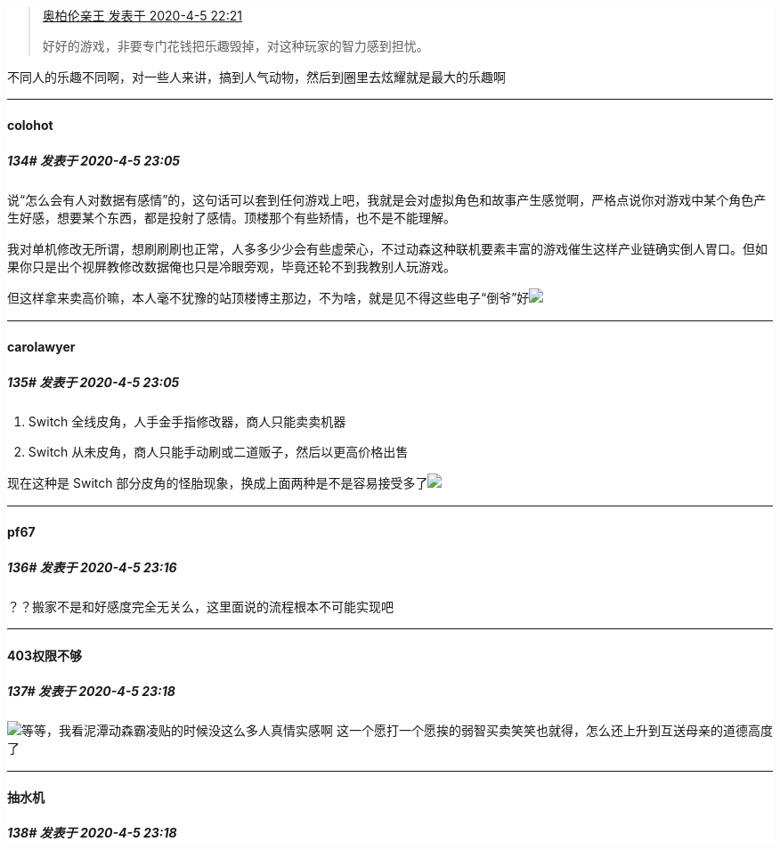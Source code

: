 
<blockquote><a href="httphttps://bbs.saraba1st.com/2b/forum.php?mod=redirect&amp;goto=findpost&amp;pid=46986861&amp;ptid=1922600" target="_blank">奥柏伦亲王 发表于 2020-4-5 22:21</a>

好好的游戏，非要专门花钱把乐趣毁掉，对这种玩家的智力感到担忧。</blockquote>
不同人的乐趣不同啊，对一些人来讲，搞到人气动物，然后到圈里去炫耀就是最大的乐趣啊


-----

####  colohot  
##### 134#       发表于 2020-4-5 23:05


说“怎么会有人对数据有感情”的，这句话可以套到任何游戏上吧，我就是会对虚拟角色和故事产生感觉啊，严格点说你对游戏中某个角色产生好感，想要某个东西，都是投射了感情。顶楼那个有些矫情，也不是不能理解。

我对单机修改无所谓，想刷刷刷也正常，人多多少少会有些虚荣心，不过动森这种联机要素丰富的游戏催生这样产业链确实倒人胃口。但如果你只是出个视屏教修改数据俺也只是冷眼旁观，毕竟还轮不到我教别人玩游戏。

但这样拿来卖高价嘛，本人毫不犹豫的站顶楼博主那边，不为啥，就是见不得这些电子“倒爷”好<img src="https://static.saraba1st.com/image/smiley/face2017/037.png" referrerpolicy="no-referrer">


-----

####  carolawyer  
##### 135#       发表于 2020-4-5 23:05


1. Switch 全线皮角，人手金手指修改器，商人只能卖卖机器

2. Switch 从未皮角，商人只能手动刷或二道贩子，然后以更高价格出售


现在这种是 Switch 部分皮角的怪胎现象，换成上面两种是不是容易接受多了<img src="https://static.saraba1st.com/image/smiley/face2017/037.png" referrerpolicy="no-referrer">


-----

####  pf67  
##### 136#       发表于 2020-4-5 23:16


？？搬家不是和好感度完全无关么，这里面说的流程根本不可能实现吧


-----

####  403权限不够  
##### 137#       发表于 2020-4-5 23:18


<img src="https://static.saraba1st.com/image/smiley/face2017/067.png" referrerpolicy="no-referrer">等等，我看泥潭动森霸凌贴的时候没这么多人真情实感啊
这一个愿打一个愿挨的弱智买卖笑笑也就得，怎么还上升到互送母亲的道德高度了


-----

####  抽水机  
##### 138#       发表于 2020-4-5 23:18
